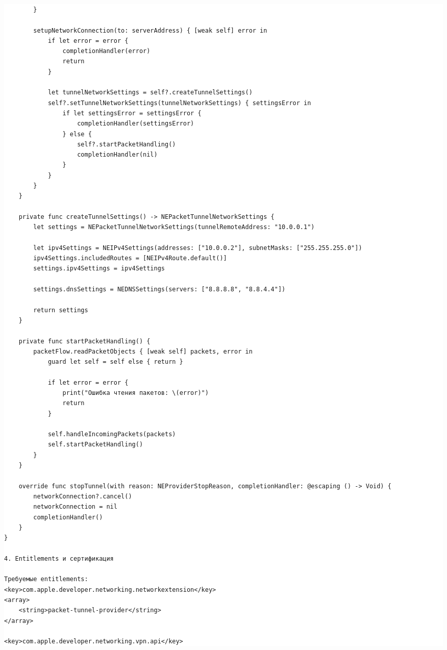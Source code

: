 ```
        }
        
        setupNetworkConnection(to: serverAddress) { [weak self] error in
            if let error = error {
                completionHandler(error)
                return
            }
            
            let tunnelNetworkSettings = self?.createTunnelSettings()
            self?.setTunnelNetworkSettings(tunnelNetworkSettings) { settingsError in
                if let settingsError = settingsError {
                    completionHandler(settingsError)
                } else {
                    self?.startPacketHandling()
                    completionHandler(nil)
                }
            }
        }
    }
    
    private func createTunnelSettings() -> NEPacketTunnelNetworkSettings {
        let settings = NEPacketTunnelNetworkSettings(tunnelRemoteAddress: "10.0.0.1")
        
        let ipv4Settings = NEIPv4Settings(addresses: ["10.0.0.2"], subnetMasks: ["255.255.255.0"])
        ipv4Settings.includedRoutes = [NEIPv4Route.default()]
        settings.ipv4Settings = ipv4Settings
        
        settings.dnsSettings = NEDNSSettings(servers: ["8.8.8.8", "8.8.4.4"])
        
        return settings
    }
    
    private func startPacketHandling() {
        packetFlow.readPacketObjects { [weak self] packets, error in
            guard let self = self else { return }
            
            if let error = error {
                print("Ошибка чтения пакетов: \(error)")
                return
            }
            
            self.handleIncomingPackets(packets)
            self.startPacketHandling()
        }
    }
    
    override func stopTunnel(with reason: NEProviderStopReason, completionHandler: @escaping () -> Void) {
        networkConnection?.cancel()
        networkConnection = nil
        completionHandler()
    }
}

4. Entitlements и сертификация

Требуемые entitlements:
<key>com.apple.developer.networking.networkextension</key>
<array>
    <string>packet-tunnel-provider</string>
</array>

<key>com.apple.developer.networking.vpn.api</key>
```